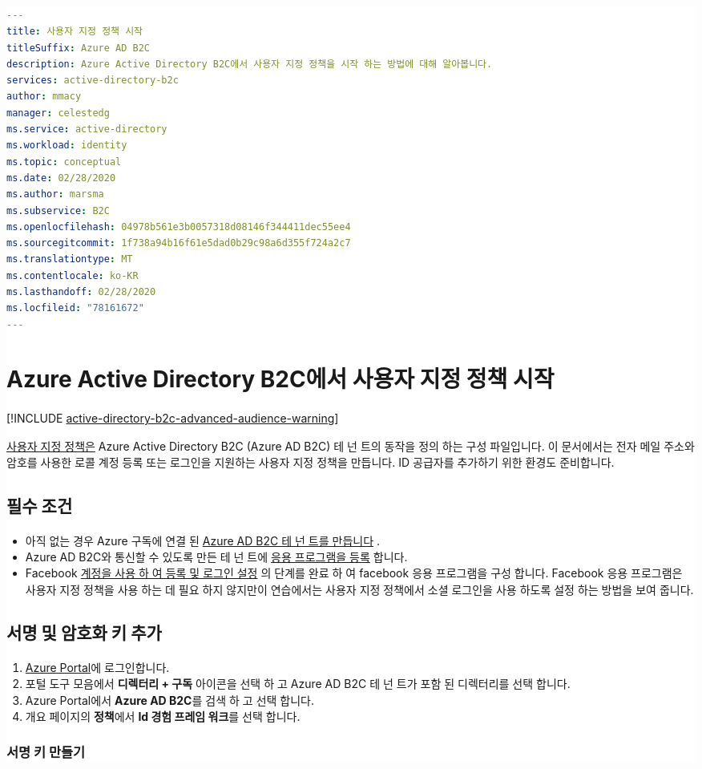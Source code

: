 ```yaml
---
title: 사용자 지정 정책 시작
titleSuffix: Azure AD B2C
description: Azure Active Directory B2C에서 사용자 지정 정책을 시작 하는 방법에 대해 알아봅니다.
services: active-directory-b2c
author: mmacy
manager: celestedg
ms.service: active-directory
ms.workload: identity
ms.topic: conceptual
ms.date: 02/28/2020
ms.author: marsma
ms.subservice: B2C
ms.openlocfilehash: 04978b561e3b0057318d08146f344411dec55ee4
ms.sourcegitcommit: 1f738a94b16f61e5dad0b29c98a6d355f724a2c7
ms.translationtype: MT
ms.contentlocale: ko-KR
ms.lasthandoff: 02/28/2020
ms.locfileid: "78161672"
---
```

# <a name="get-started-with-custom-policies-in-azure-active-directory-b2c"></a>Azure Active Directory B2C에서 사용자 지정 정책 시작

[!INCLUDE [active-directory-b2c-advanced-audience-warning](../../includes/active-directory-b2c-advanced-audience-warning.md)]

[사용자 지정 정책은](custom-policy-overview.md) Azure Active Directory B2C (Azure AD B2C) 테 넌 트의 동작을 정의 하는 구성 파일입니다. 이 문서에서는 전자 메일 주소와 암호를 사용한 로콜 계정 등록 또는 로그인을 지원하는 사용자 지정 정책을 만듭니다. ID 공급자를 추가하기 위한 환경도 준비합니다.

## <a name="prerequisites"></a>필수 조건

- 아직 없는 경우 Azure 구독에 연결 된 [Azure AD B2C 테 넌 트를 만듭니다](tutorial-create-tenant.md) .
- Azure AD B2C와 통신할 수 있도록 만든 테 넌 트에 [응용 프로그램을 등록](tutorial-register-applications.md) 합니다.
- Facebook [계정을 사용 하 여 등록 및 로그인 설정](identity-provider-facebook.md) 의 단계를 완료 하 여 facebook 응용 프로그램을 구성 합니다. Facebook 응용 프로그램은 사용자 지정 정책을 사용 하는 데 필요 하지 않지만이 연습에서는 사용자 지정 정책에서 소셜 로그인을 사용 하도록 설정 하는 방법을 보여 줍니다.

## <a name="add-signing-and-encryption-keys"></a>서명 및 암호화 키 추가

1. [Azure Portal](https://portal.azure.com)에 로그인합니다.
1. 포털 도구 모음에서 **디렉터리 + 구독** 아이콘을 선택 하 고 Azure AD B2C 테 넌 트가 포함 된 디렉터리를 선택 합니다.
1. Azure Portal에서 **Azure AD B2C**를 검색 하 고 선택 합니다.
1. 개요 페이지의 **정책**에서 **Id 경험 프레임 워크**를 선택 합니다.

### <a name="create-the-signing-key"></a>서명 키 만들기

